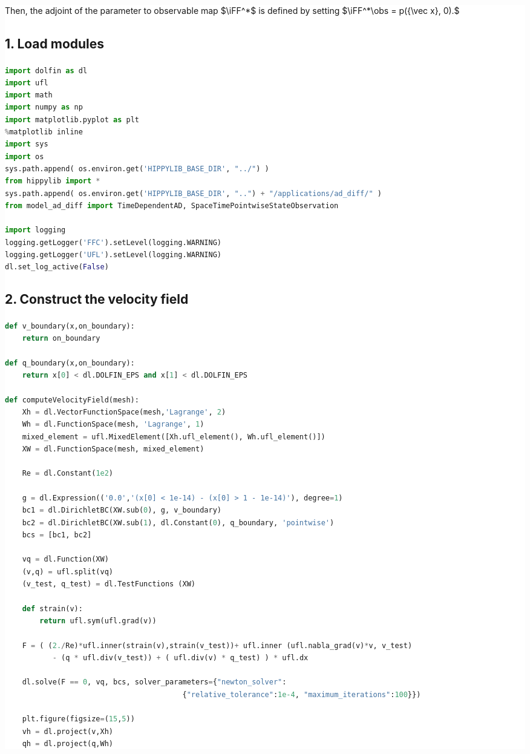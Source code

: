 Then, the adjoint of the parameter to observable map $\iFF^*$ is defined by setting $\iFF^*\obs = p({\vec x}, 0).$

## 1. Load modules


```python
import dolfin as dl
import ufl
import math
import numpy as np
import matplotlib.pyplot as plt
%matplotlib inline
import sys
import os
sys.path.append( os.environ.get('HIPPYLIB_BASE_DIR', "../") )
from hippylib import *
sys.path.append( os.environ.get('HIPPYLIB_BASE_DIR', "..") + "/applications/ad_diff/" )
from model_ad_diff import TimeDependentAD, SpaceTimePointwiseStateObservation

import logging
logging.getLogger('FFC').setLevel(logging.WARNING)
logging.getLogger('UFL').setLevel(logging.WARNING)
dl.set_log_active(False)
```

## 2. Construct the velocity field


```python
def v_boundary(x,on_boundary):
    return on_boundary

def q_boundary(x,on_boundary):
    return x[0] < dl.DOLFIN_EPS and x[1] < dl.DOLFIN_EPS
        
def computeVelocityField(mesh):
    Xh = dl.VectorFunctionSpace(mesh,'Lagrange', 2)
    Wh = dl.FunctionSpace(mesh, 'Lagrange', 1)
    mixed_element = ufl.MixedElement([Xh.ufl_element(), Wh.ufl_element()])
    XW = dl.FunctionSpace(mesh, mixed_element)

    Re = dl.Constant(1e2)
    
    g = dl.Expression(('0.0','(x[0] < 1e-14) - (x[0] > 1 - 1e-14)'), degree=1)
    bc1 = dl.DirichletBC(XW.sub(0), g, v_boundary)
    bc2 = dl.DirichletBC(XW.sub(1), dl.Constant(0), q_boundary, 'pointwise')
    bcs = [bc1, bc2]
    
    vq = dl.Function(XW)
    (v,q) = ufl.split(vq)
    (v_test, q_test) = dl.TestFunctions (XW)
    
    def strain(v):
        return ufl.sym(ufl.grad(v))
    
    F = ( (2./Re)*ufl.inner(strain(v),strain(v_test))+ ufl.inner (ufl.nabla_grad(v)*v, v_test)
           - (q * ufl.div(v_test)) + ( ufl.div(v) * q_test) ) * ufl.dx
           
    dl.solve(F == 0, vq, bcs, solver_parameters={"newton_solver":
                                         {"relative_tolerance":1e-4, "maximum_iterations":100}})
    
    plt.figure(figsize=(15,5))
    vh = dl.project(v,Xh)
    qh = dl.project(q,Wh)
```